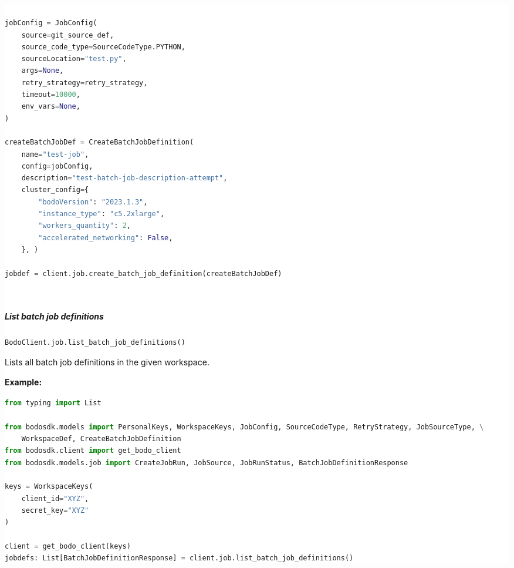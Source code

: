   ```python

  jobConfig = JobConfig(
      source=git_source_def,
      source_code_type=SourceCodeType.PYTHON,
      sourceLocation="test.py",
      args=None,
      retry_strategy=retry_strategy,
      timeout=10000,
      env_vars=None,
  )

  createBatchJobDef = CreateBatchJobDefinition(
      name="test-job",
      config=jobConfig,
      description="test-batch-job-description-attempt",
      cluster_config={
          "bodoVersion": "2023.1.3",
          "instance_type": "c5.2xlarge",
          "workers_quantity": 2,
          "accelerated_networking": False,
      }, )

  jobdef = client.job.create_batch_job_definition(createBatchJobDef)
  ```


<br/>

#####  List batch job definitions <a id="list-batch-job-definitions"></a>

`BodoClient.job.list_batch_job_definitions()`

Lists all batch job definitions in the given workspace.

**Example:**
```python
from typing import List

from bodosdk.models import PersonalKeys, WorkspaceKeys, JobConfig, SourceCodeType, RetryStrategy, JobSourceType, \
    WorkspaceDef, CreateBatchJobDefinition
from bodosdk.client import get_bodo_client
from bodosdk.models.job import CreateJobRun, JobSource, JobRunStatus, BatchJobDefinitionResponse

keys = WorkspaceKeys(
    client_id="XYZ",
    secret_key="XYZ"
)

client = get_bodo_client(keys)
jobdefs: List[BatchJobDefinitionResponse] = client.job.list_batch_job_definitions()
```
